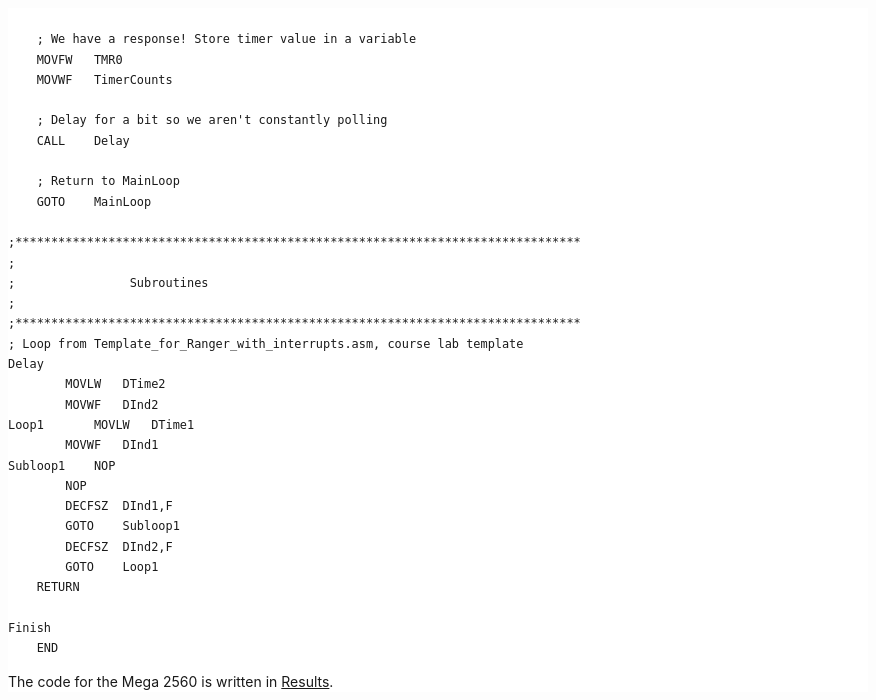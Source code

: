 ```armasm
    
    ; We have a response! Store timer value in a variable
    MOVFW	TMR0
    MOVWF	TimerCounts
    
    ; Delay for a bit so we aren't constantly polling
    CALL	Delay
    
    ; Return to MainLoop
    GOTO	MainLoop

;*******************************************************************************
;
;                Subroutines
;
;*******************************************************************************
; Loop from Template_for_Ranger_with_interrupts.asm, course lab template
Delay
		MOVLW   DTime2
		MOVWF   DInd2
Loop1		MOVLW   DTime1
		MOVWF   DInd1
Subloop1	NOP
		NOP
		DECFSZ  DInd1,F
		GOTO    Subloop1
		DECFSZ  DInd2,F
		GOTO    Loop1
	RETURN
    
Finish
    END
```

The code for the Mega 2560 is written in [Results](#results).


[^compilers]: With version [v5.40 of MPLAB X](https://www.microchip.com/en-us/tools-resources/archives/mplab-ecosystem), Microchip's dedicated compiler/IDE, Microchip upgraded all their binaries to 64-bit. However, since `mpasmx` was *not* updated from 32 bits, and Mac OSx [does not support 32-bit applications](https://support.apple.com/en-us/103076) since Mojave, Mac users will need to either use Windows or a VM. 

[^addressing]: See Wikipedia's [page for addressing structure](https://en.wikipedia.org/wiki/I%C2%B2C#Addressing_structure) for more details. 
